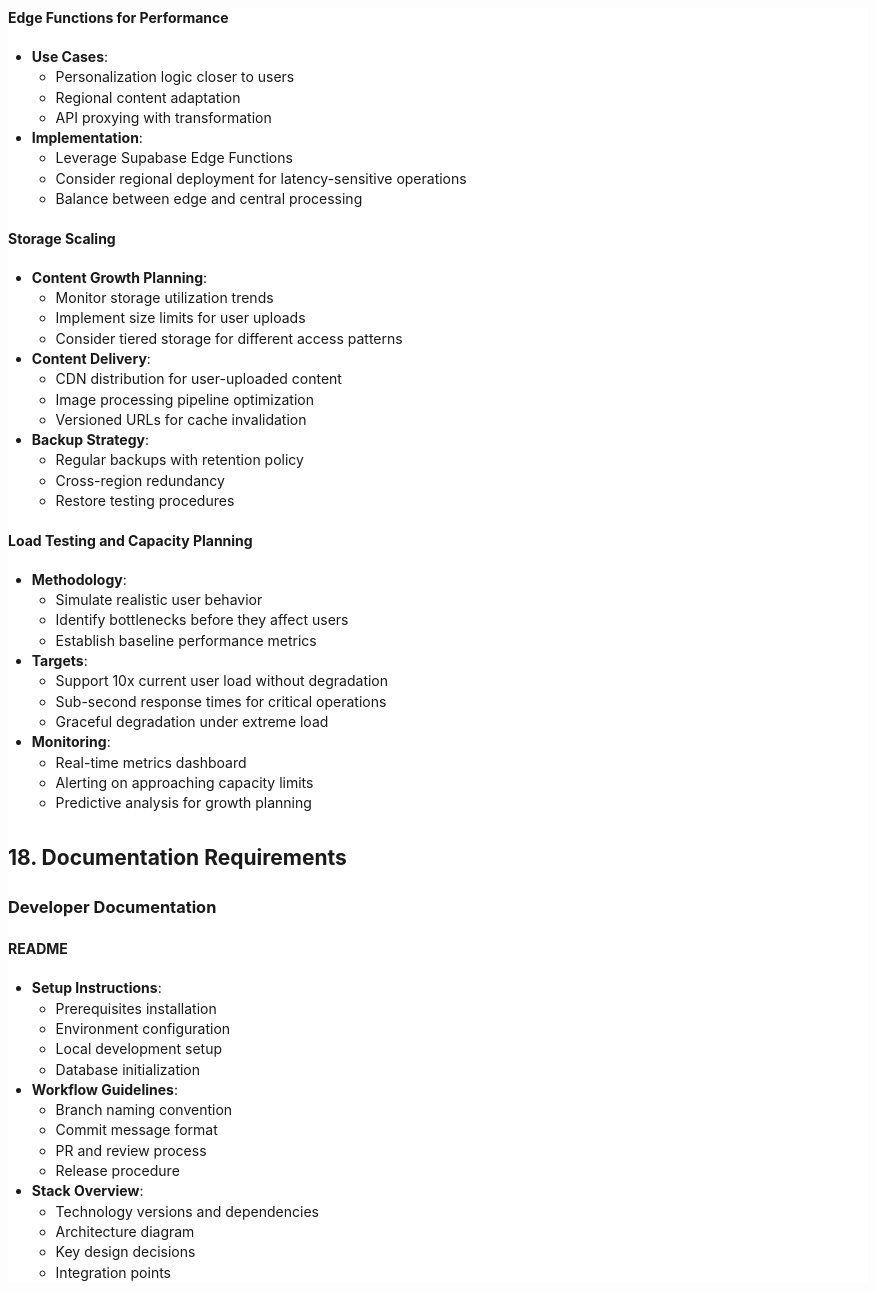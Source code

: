 #### Edge Functions for Performance
- **Use Cases**:
  - Personalization logic closer to users
  - Regional content adaptation
  - API proxying with transformation
- **Implementation**:
  - Leverage Supabase Edge Functions
  - Consider regional deployment for latency-sensitive operations
  - Balance between edge and central processing

#### Storage Scaling
- **Content Growth Planning**:
  - Monitor storage utilization trends
  - Implement size limits for user uploads
  - Consider tiered storage for different access patterns
- **Content Delivery**:
  - CDN distribution for user-uploaded content
  - Image processing pipeline optimization
  - Versioned URLs for cache invalidation
- **Backup Strategy**:
  - Regular backups with retention policy
  - Cross-region redundancy
  - Restore testing procedures

#### Load Testing and Capacity Planning
- **Methodology**:
  - Simulate realistic user behavior
  - Identify bottlenecks before they affect users
  - Establish baseline performance metrics
- **Targets**:
  - Support 10x current user load without degradation
  - Sub-second response times for critical operations
  - Graceful degradation under extreme load
- **Monitoring**:
  - Real-time metrics dashboard
  - Alerting on approaching capacity limits
  - Predictive analysis for growth planning

## 18. Documentation Requirements

### Developer Documentation

#### README
- **Setup Instructions**:
  - Prerequisites installation
  - Environment configuration
  - Local development setup
  - Database initialization
- **Workflow Guidelines**:
  - Branch naming convention
  - Commit message format
  - PR and review process
  - Release procedure
- **Stack Overview**:
  - Technology versions and dependencies
  - Architecture diagram
  - Key design decisions
  - Integration points
